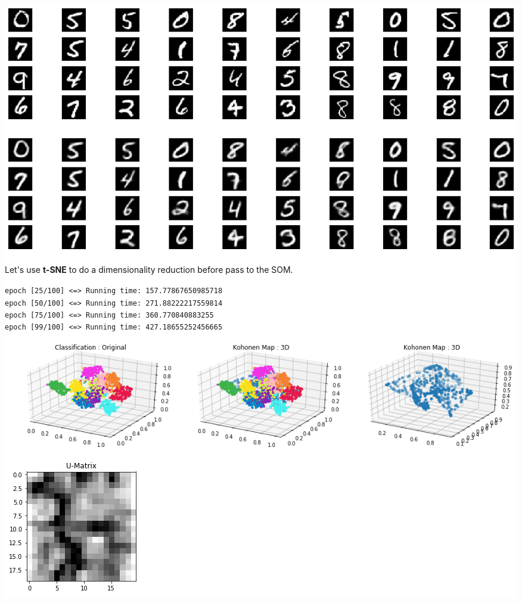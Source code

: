 
![png](7.%20SOM%20%28Kohonen%20MAP%29_files/7.%20SOM%20%28Kohonen%20MAP%29_66_0.png)



![png](7.%20SOM%20%28Kohonen%20MAP%29_files/7.%20SOM%20%28Kohonen%20MAP%29_66_1.png)


Let's use **t-SNE** to do a dimensionality reduction before pass to the SOM.

    epoch [25/100] <=> Running time: 157.77867650985718
    epoch [50/100] <=> Running time: 271.88222217559814
    epoch [75/100] <=> Running time: 360.770840883255
    epoch [99/100] <=> Running time: 427.18655252456665



![png](7.%20SOM%20%28Kohonen%20MAP%29_files/7.%20SOM%20%28Kohonen%20MAP%29_69_0.png)



![png](7.%20SOM%20%28Kohonen%20MAP%29_files/7.%20SOM%20%28Kohonen%20MAP%29_70_0.png)
